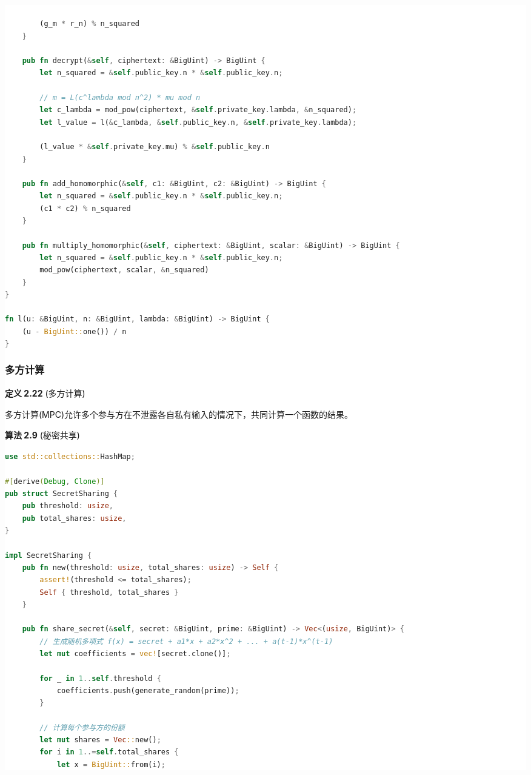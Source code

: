 ```rust
        
        (g_m * r_n) % n_squared
    }
    
    pub fn decrypt(&self, ciphertext: &BigUint) -> BigUint {
        let n_squared = &self.public_key.n * &self.public_key.n;
        
        // m = L(c^lambda mod n^2) * mu mod n
        let c_lambda = mod_pow(ciphertext, &self.private_key.lambda, &n_squared);
        let l_value = l(&c_lambda, &self.public_key.n, &self.private_key.lambda);
        
        (l_value * &self.private_key.mu) % &self.public_key.n
    }
    
    pub fn add_homomorphic(&self, c1: &BigUint, c2: &BigUint) -> BigUint {
        let n_squared = &self.public_key.n * &self.public_key.n;
        (c1 * c2) % n_squared
    }
    
    pub fn multiply_homomorphic(&self, ciphertext: &BigUint, scalar: &BigUint) -> BigUint {
        let n_squared = &self.public_key.n * &self.public_key.n;
        mod_pow(ciphertext, scalar, &n_squared)
    }
}

fn l(u: &BigUint, n: &BigUint, lambda: &BigUint) -> BigUint {
    (u - BigUint::one()) / n
}
```

### 多方计算

**定义 2.22** (多方计算)

多方计算(MPC)允许多个参与方在不泄露各自私有输入的情况下，共同计算一个函数的结果。

**算法 2.9** (秘密共享)

```rust
use std::collections::HashMap;

#[derive(Debug, Clone)]
pub struct SecretSharing {
    pub threshold: usize,
    pub total_shares: usize,
}

impl SecretSharing {
    pub fn new(threshold: usize, total_shares: usize) -> Self {
        assert!(threshold <= total_shares);
        Self { threshold, total_shares }
    }
    
    pub fn share_secret(&self, secret: &BigUint, prime: &BigUint) -> Vec<(usize, BigUint)> {
        // 生成随机多项式 f(x) = secret + a1*x + a2*x^2 + ... + a(t-1)*x^(t-1)
        let mut coefficients = vec![secret.clone()];
        
        for _ in 1..self.threshold {
            coefficients.push(generate_random(prime));
        }
        
        // 计算每个参与方的份额
        let mut shares = Vec::new();
        for i in 1..=self.total_shares {
            let x = BigUint::from(i);
```